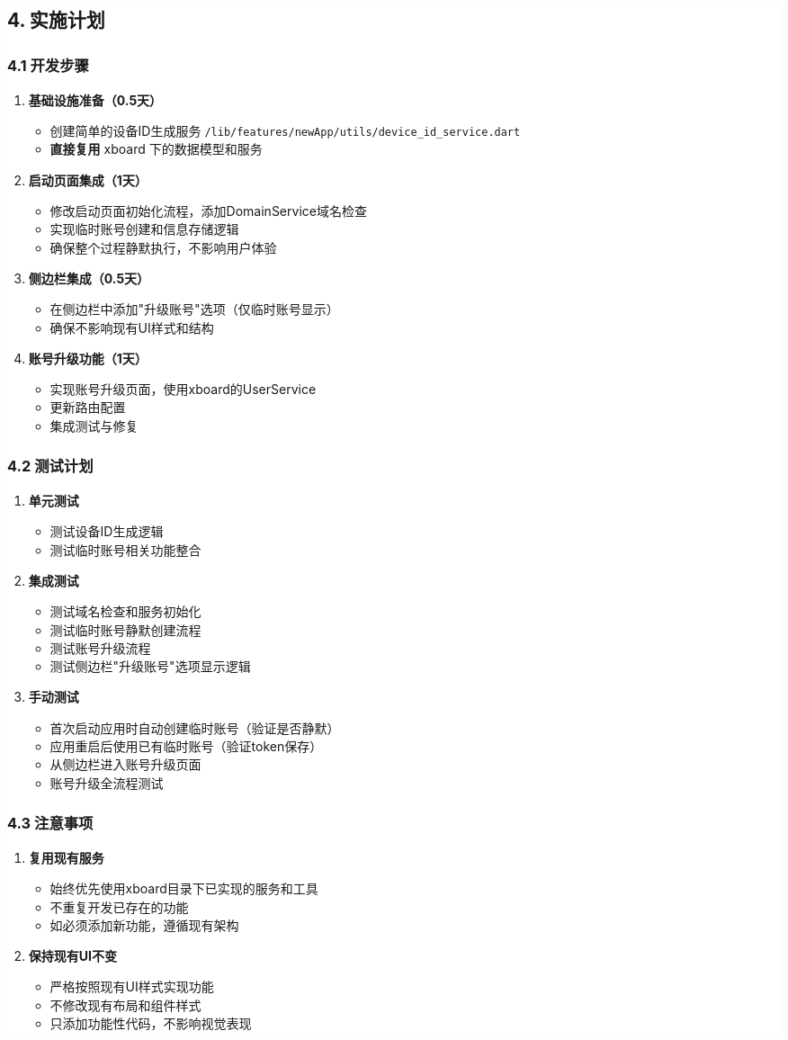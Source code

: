 ```dart
```

## 4. 实施计划

### 4.1 开发步骤

1. **基础设施准备（0.5天）**
   - 创建简单的设备ID生成服务 `/lib/features/newApp/utils/device_id_service.dart`
   - **直接复用** xboard 下的数据模型和服务

2. **启动页面集成（1天）**
   - 修改启动页面初始化流程，添加DomainService域名检查
   - 实现临时账号创建和信息存储逻辑
   - 确保整个过程静默执行，不影响用户体验

3. **侧边栏集成（0.5天）**
   - 在侧边栏中添加"升级账号"选项（仅临时账号显示）
   - 确保不影响现有UI样式和结构

4. **账号升级功能（1天）**
   - 实现账号升级页面，使用xboard的UserService
   - 更新路由配置
   - 集成测试与修复

### 4.2 测试计划

1. **单元测试**
   - 测试设备ID生成逻辑
   - 测试临时账号相关功能整合

2. **集成测试**
   - 测试域名检查和服务初始化
   - 测试临时账号静默创建流程
   - 测试账号升级流程
   - 测试侧边栏"升级账号"选项显示逻辑

3. **手动测试**
   - 首次启动应用时自动创建临时账号（验证是否静默）
   - 应用重启后使用已有临时账号（验证token保存）
   - 从侧边栏进入账号升级页面
   - 账号升级全流程测试

### 4.3 注意事项

1. **复用现有服务**
   - 始终优先使用xboard目录下已实现的服务和工具
   - 不重复开发已存在的功能
   - 如必须添加新功能，遵循现有架构

2. **保持现有UI不变**
   - 严格按照现有UI样式实现功能
   - 不修改现有布局和组件样式
   - 只添加功能性代码，不影响视觉表现
